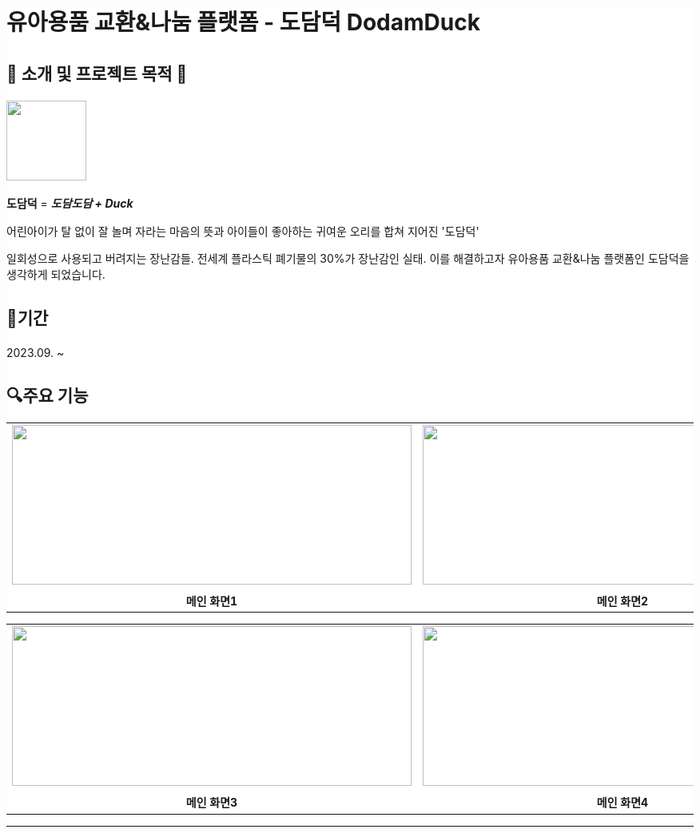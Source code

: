 # 유아용품 교환&나눔 플랫폼 - 도담덕 DodamDuck




## 🦆 소개 및 프로젝트 목적 🧸



<img src="https://github.com/yunyoung0531/DodamDuck_FE/assets/68066598/0655a0e0-25c9-4087-84a9-8545c77e9d5d"  width="100" height="100"/>



__도담덕__ =  ___도담도담 + Duck___


어린아이가 탈 없이 잘 놀며 자라는 마음의 뜻과 아이들이 좋아하는 귀여운 오리를 합쳐 지어진 '도담덕'


일회성으로 사용되고 버려지는 장난감들. 전세계 플라스틱 폐기물의 30%가 장난감인 실태.
이를 해결하고자 유아용품 교환&나눔 플랫폼인 도담덕을 생각하게 되었습니다.




## 📆기간

2023.09. ~ 




## 🔍주요 기능


<table>
  <tr>
    <td><img src="https://github.com/yunyoung0531/DodamDuck_FE/assets/68066598/0844442d-6142-408a-8291-5a67aa0ad964"  width="500" height="200"/></td>
    <td><img src="https://github.com/yunyoung0531/DodamDuck_FE/assets/68066598/dadf1134-1f68-44aa-8981-9c24e8c2cbcb"  width="500" height="200"/></td>
  </tr>
    <td align="center"><b>메인 화면1</b></td>
    <td align="center"><b>메인 화면2</b></td>
</table>

<table>
  <tr>
    <td><img src="https://github.com/yunyoung0531/DodamDuck_FE/assets/68066598/6d9020c2-8e4f-44b3-bec0-921ed2d486a0"  width="500" height="200"/></td>
    <td><img src="https://github.com/yunyoung0531/DodamDuck_FE/assets/68066598/c9341507-bd39-437d-a134-1cbe482f747d"  width="500" height="200"/></td>
  </tr>
    <td align="center"><b>메인 화면3</b></td>
    <td align="center"><b>메인 화면4</b></td>
</table>

---

